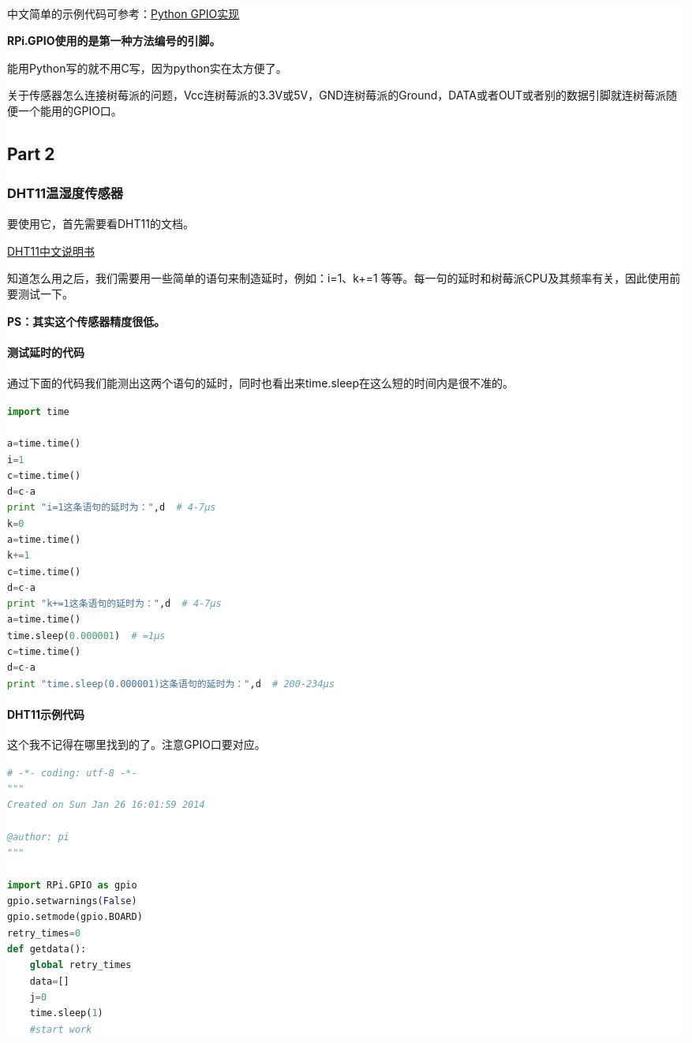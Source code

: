 中文简单的示例代码可参考：[Python GPIO实现](http://blog.csdn.net/xukai871105/article/details/12684617#t3)

**RPi.GPIO使用的是第一种方法编号的引脚。**

能用Python写的就不用C写，因为python实在太方便了。

关于传感器怎么连接树莓派的问题，Vcc连树莓派的3.3V或5V，GND连树莓派的Ground，DATA或者OUT或者别的数据引脚就连树莓派随便一个能用的GPIO口。

## Part 2

### DHT11温湿度传感器

要使用它，首先需要看DHT11的文档。

[DHT11中文说明书](http://wenku.baidu.com/link?url=TCTUjZH1BjxjaBC1D-R2_M3DBIMCobdojAzc-8wrisn7A_oKkBVJRTBQxtClI4Q1elePFf_PKU2ZWg7SJTj8mfu3JcKtaaM7GFMx7eJYH_K)

知道怎么用之后，我们需要用一些简单的语句来制造延时，例如：i=1、k+=1 等等。每一句的延时和树莓派CPU及其频率有关，因此使用前要测试一下。

**PS：其实这个传感器精度很低。**

#### 测试延时的代码

通过下面的代码我们能测出这两个语句的延时，同时也看出来time.sleep在这么短的时间内是很不准的。

```python
import time

a=time.time()
i=1
c=time.time()
d=c-a
print "i=1这条语句的延时为：",d  # 4-7μs
k=0
a=time.time()
k+=1
c=time.time()
d=c-a
print "k+=1这条语句的延时为：",d  # 4-7μs
a=time.time()
time.sleep(0.000001)  # =1μs
c=time.time()
d=c-a
print "time.sleep(0.000001)这条语句的延时为：",d  # 200-234μs
```

#### DHT11示例代码

这个我不记得在哪里找到的了。注意GPIO口要对应。

```python
# -*- coding: utf-8 -*-
"""
Created on Sun Jan 26 16:01:59 2014
 
@author: pi
"""

import RPi.GPIO as gpio
gpio.setwarnings(False)
gpio.setmode(gpio.BOARD)
retry_times=0
def getdata():
    global retry_times
    data=[]
    j=0
    time.sleep(1)
    #start work
```
